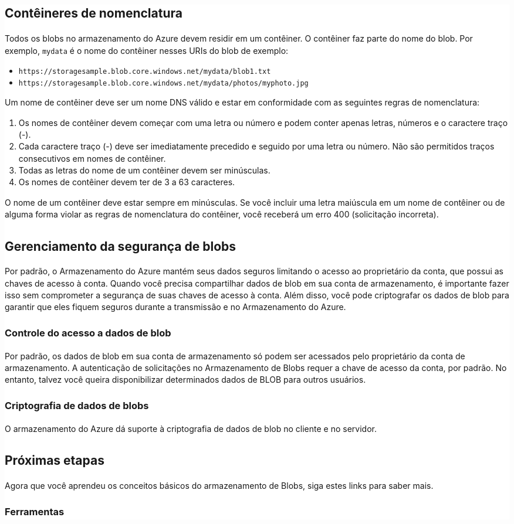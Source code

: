 ## <a name="naming-containers"></a>Contêineres de nomenclatura

Todos os blobs no armazenamento do Azure devem residir em um contêiner. O contêiner faz parte do nome do blob. Por exemplo, `mydata` é o nome do contêiner nesses URIs do blob de exemplo:

- `https://storagesample.blob.core.windows.net/mydata/blob1.txt`
- `https://storagesample.blob.core.windows.net/mydata/photos/myphoto.jpg`

Um nome de contêiner deve ser um nome DNS válido e estar em conformidade com as seguintes regras de nomenclatura:

1. Os nomes de contêiner devem começar com uma letra ou número e podem conter apenas letras, números e o caractere traço (-).
1. Cada caractere traço (-) deve ser imediatamente precedido e seguido por uma letra ou número. Não são permitidos traços consecutivos em nomes de contêiner.
1. Todas as letras do nome de um contêiner devem ser minúsculas.
1. Os nomes de contêiner devem ter de 3 a 63 caracteres.

O nome de um contêiner deve estar sempre em minúsculas. Se você incluir uma letra maiúscula em um nome de contêiner ou de alguma forma violar as regras de nomenclatura do contêiner, você receberá um erro 400 (solicitação incorreta).

## <a name="managing-security-for-blobs"></a>Gerenciamento da segurança de blobs

Por padrão, o Armazenamento do Azure mantém seus dados seguros limitando o acesso ao proprietário da conta, que possui as chaves de acesso à conta. Quando você precisa compartilhar dados de blob em sua conta de armazenamento, é importante fazer isso sem comprometer a segurança de suas chaves de acesso à conta. Além disso, você pode criptografar os dados de blob para garantir que eles fiquem seguros durante a transmissão e no Armazenamento do Azure.

### <a name="controlling-access-to-blob-data"></a>Controle do acesso a dados de blob

Por padrão, os dados de blob em sua conta de armazenamento só podem ser acessados pelo proprietário da conta de armazenamento. A autenticação de solicitações no Armazenamento de Blobs requer a chave de acesso da conta, por padrão. No entanto, talvez você queira disponibilizar determinados dados de BLOB para outros usuários.

### <a name="encrypting-blob-data"></a>Criptografia de dados de blobs

O armazenamento do Azure dá suporte à criptografia de dados de blob no cliente e no servidor.

## <a name="next-steps"></a>Próximas etapas

Agora que você aprendeu os conceitos básicos do armazenamento de Blobs, siga estes links para saber mais.

### <a name="tools"></a>Ferramentas
